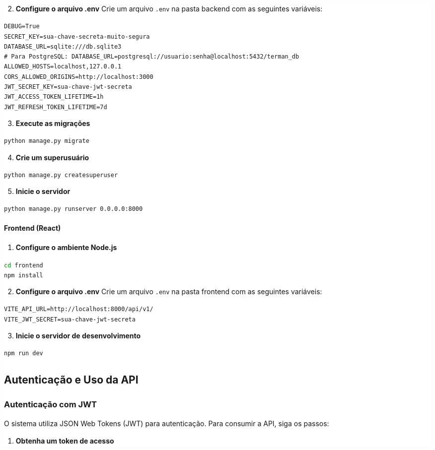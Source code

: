 2. **Configure o arquivo .env**
Crie um arquivo `.env` na pasta backend com as seguintes variáveis:
```
DEBUG=True
SECRET_KEY=sua-chave-secreta-muito-segura
DATABASE_URL=sqlite:///db.sqlite3
# Para PostgreSQL: DATABASE_URL=postgresql://usuario:senha@localhost:5432/terman_db
ALLOWED_HOSTS=localhost,127.0.0.1
CORS_ALLOWED_ORIGINS=http://localhost:3000
JWT_SECRET_KEY=sua-chave-jwt-secreta
JWT_ACCESS_TOKEN_LIFETIME=1h
JWT_REFRESH_TOKEN_LIFETIME=7d
```

3. **Execute as migrações**
```bash
python manage.py migrate
```

4. **Crie um superusuário**
```bash
python manage.py createsuperuser
```

5. **Inicie o servidor**
```bash
python manage.py runserver 0.0.0.0:8000
```

#### Frontend (React)

1. **Configure o ambiente Node.js**
```bash
cd frontend
npm install
```

2. **Configure o arquivo .env**
Crie um arquivo `.env` na pasta frontend com as seguintes variáveis:
```
VITE_API_URL=http://localhost:8000/api/v1/
VITE_JWT_SECRET=sua-chave-jwt-secreta
```

3. **Inicie o servidor de desenvolvimento**
```bash
npm run dev
```

## Autenticação e Uso da API

### Autenticação com JWT

O sistema utiliza JSON Web Tokens (JWT) para autenticação. Para consumir a API, siga os passos:

1. **Obtenha um token de acesso**
